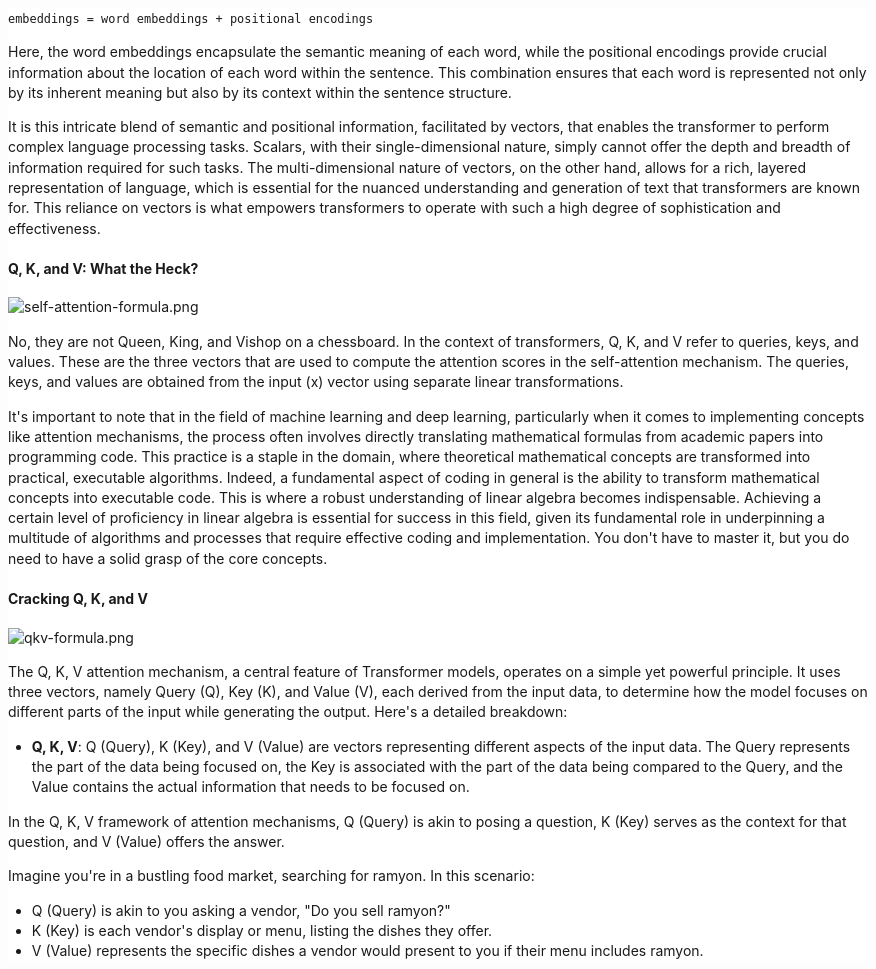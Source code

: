     embeddings = word embeddings + positional encodings

Here, the word embeddings encapsulate the semantic meaning of each word, while the positional encodings provide crucial information about the location of each word within the sentence. This combination ensures that each word is represented not only by its inherent meaning but also by its context within the sentence structure.

It is this intricate blend of semantic and positional information, facilitated by vectors, that enables the transformer to perform complex language processing tasks. Scalars, with their single-dimensional nature, simply cannot offer the depth and breadth of information required for such tasks. The multi-dimensional nature of vectors, on the other hand, allows for a rich, layered representation of language, which is essential for the nuanced understanding and generation of text that transformers are known for. This reliance on vectors is what empowers transformers to operate with such a high degree of sophistication and effectiveness.

#### Q, K, and V: What the Heck?

![self-attention-formula.png](images/self-attention-formula.png)

No, they are not Queen, King, and Vishop on a chessboard. In the context of transformers, Q, K, and V refer to queries, keys, and values. These are the three vectors that are used to compute the attention scores in the self-attention mechanism. The queries, keys, and values are obtained from the input (x) vector using separate linear transformations.

It's important to note that in the field of machine learning and deep learning, particularly when it comes to implementing concepts like attention mechanisms, the process often involves directly translating mathematical formulas from academic papers into programming code. This practice is a staple in the domain, where theoretical mathematical concepts are transformed into practical, executable algorithms. Indeed, a fundamental aspect of coding in general is the ability to transform mathematical concepts into executable code. This is where a robust understanding of linear algebra becomes indispensable. Achieving a certain level of proficiency in linear algebra is essential for success in this field, given its fundamental role in underpinning a multitude of algorithms and processes that require effective coding and implementation. You don't have to master it, but you do need to have a solid grasp of the core concepts.

#### Cracking Q, K, and V

![qkv-formula.png](images/qkv-formula.png)

The Q, K, V attention mechanism, a central feature of Transformer models, operates on a simple yet powerful principle. It uses three vectors, namely Query (Q), Key (K), and Value (V), each derived from the input data, to determine how the model focuses on different parts of the input while generating the output. Here's a detailed breakdown:

- **Q, K, V**: Q (Query), K (Key), and V (Value) are vectors representing different aspects of the input data. The Query represents the part of the data being focused on, the Key is associated with the part of the data being compared to the Query, and the Value contains the actual information that needs to be focused on. 

In the Q, K, V framework of attention mechanisms, Q (Query) is akin to posing a question, K (Key) serves as the context for that question, and V (Value) offers the answer.

Imagine you're in a bustling food market, searching for ramyon. In this scenario:

- Q (Query) is akin to you asking a vendor, "Do you sell ramyon?"
- K (Key) is each vendor's display or menu, listing the dishes they offer.
- V (Value) represents the specific dishes a vendor would present to you if their menu includes ramyon.
